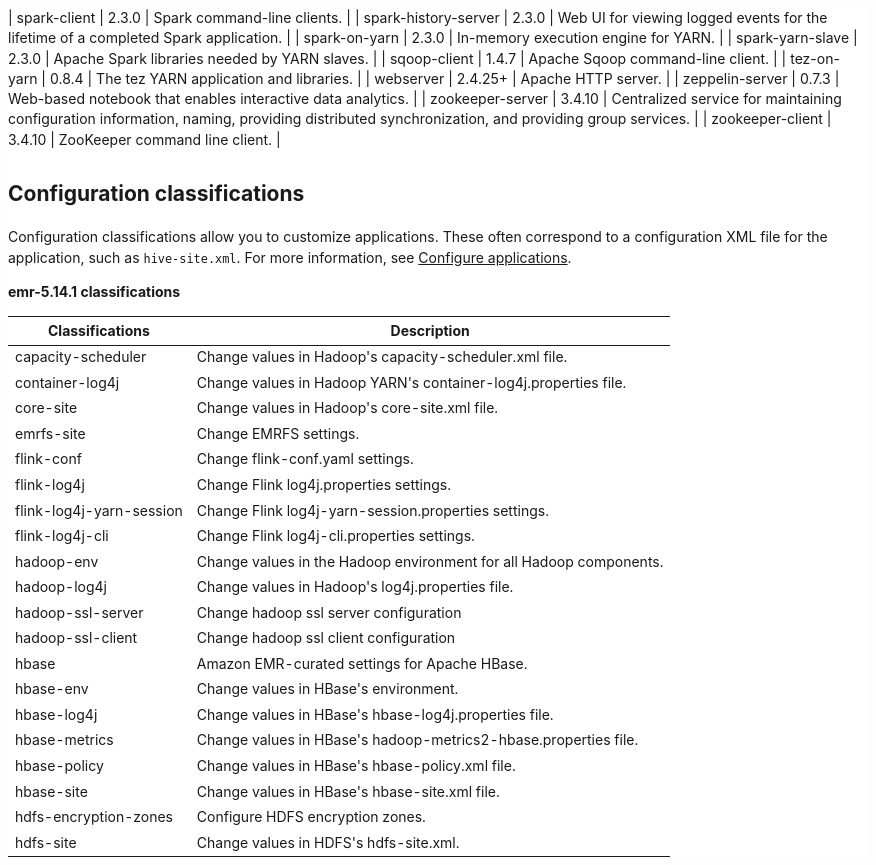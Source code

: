 | spark\-client | 2\.3\.0 | Spark command\-line clients\. | 
| spark\-history\-server | 2\.3\.0 | Web UI for viewing logged events for the lifetime of a completed Spark application\. | 
| spark\-on\-yarn | 2\.3\.0 | In\-memory execution engine for YARN\. | 
| spark\-yarn\-slave | 2\.3\.0 | Apache Spark libraries needed by YARN slaves\. | 
| sqoop\-client | 1\.4\.7 | Apache Sqoop command\-line client\. | 
| tez\-on\-yarn | 0\.8\.4 | The tez YARN application and libraries\. | 
| webserver | 2\.4\.25\+ | Apache HTTP server\. | 
| zeppelin\-server | 0\.7\.3 | Web\-based notebook that enables interactive data analytics\. | 
| zookeeper\-server | 3\.4\.10 | Centralized service for maintaining configuration information, naming, providing distributed synchronization, and providing group services\. | 
| zookeeper\-client | 3\.4\.10 | ZooKeeper command line client\. | 

## Configuration classifications<a name="emr-5141-class"></a>

Configuration classifications allow you to customize applications\. These often correspond to a configuration XML file for the application, such as `hive-site.xml`\. For more information, see [Configure applications](emr-configure-apps.md)\.


**emr\-5\.14\.1 classifications**  

| Classifications | Description | 
| --- | --- | 
| capacity\-scheduler | Change values in Hadoop's capacity\-scheduler\.xml file\. | 
| container\-log4j | Change values in Hadoop YARN's container\-log4j\.properties file\. | 
| core\-site | Change values in Hadoop's core\-site\.xml file\. | 
| emrfs\-site | Change EMRFS settings\. | 
| flink\-conf | Change flink\-conf\.yaml settings\. | 
| flink\-log4j | Change Flink log4j\.properties settings\. | 
| flink\-log4j\-yarn\-session | Change Flink log4j\-yarn\-session\.properties settings\. | 
| flink\-log4j\-cli | Change Flink log4j\-cli\.properties settings\. | 
| hadoop\-env | Change values in the Hadoop environment for all Hadoop components\. | 
| hadoop\-log4j | Change values in Hadoop's log4j\.properties file\. | 
| hadoop\-ssl\-server | Change hadoop ssl server configuration | 
| hadoop\-ssl\-client | Change hadoop ssl client configuration | 
| hbase | Amazon EMR\-curated settings for Apache HBase\. | 
| hbase\-env | Change values in HBase's environment\. | 
| hbase\-log4j | Change values in HBase's hbase\-log4j\.properties file\. | 
| hbase\-metrics | Change values in HBase's hadoop\-metrics2\-hbase\.properties file\. | 
| hbase\-policy | Change values in HBase's hbase\-policy\.xml file\. | 
| hbase\-site | Change values in HBase's hbase\-site\.xml file\. | 
| hdfs\-encryption\-zones | Configure HDFS encryption zones\. | 
| hdfs\-site | Change values in HDFS's hdfs\-site\.xml\. | 